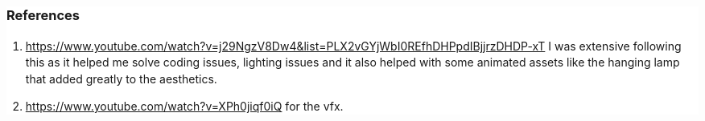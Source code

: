 ### References 
1) https://www.youtube.com/watch?v=j29NgzV8Dw4&list=PLX2vGYjWbI0REfhDHPpdIBjjrzDHDP-xT I was extensive following this as it helped me solve coding issues, lighting issues and it also helped with some animated assets like the hanging lamp that added greatly to the aesthetics. 

2) https://www.youtube.com/watch?v=XPh0jiqf0iQ for the vfx. 












